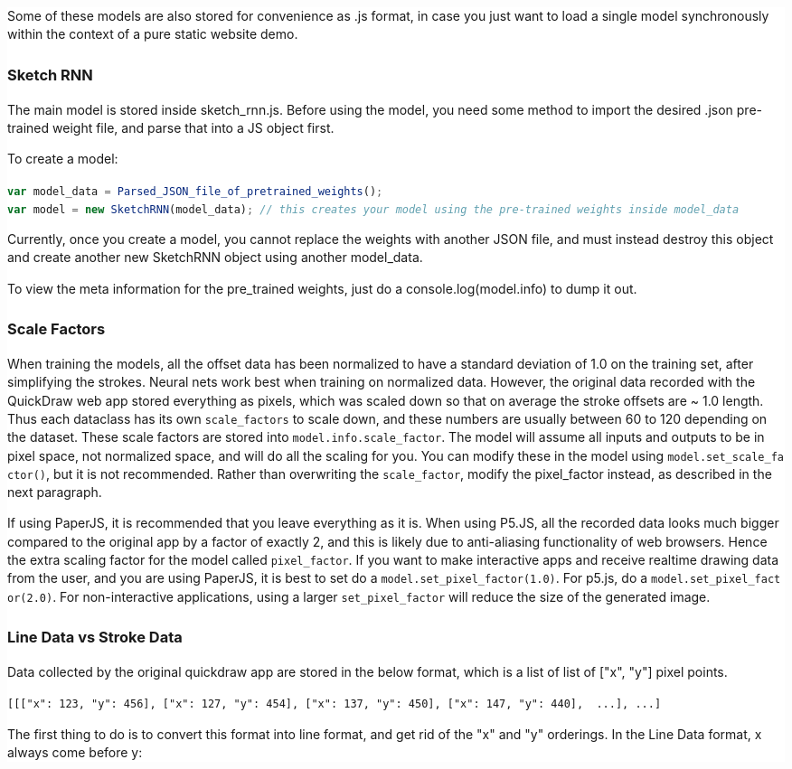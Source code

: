 Some of these models are also stored for convenience as .js format, in case you just want to load a single model synchronously within the context of a pure static website demo.

### Sketch RNN

The main model is stored inside sketch\_rnn.js.  Before using the model, you need some method to import the desired .json pre-trained weight file, and parse that into a JS object first.

To create a model:

```javascript
var model_data = Parsed_JSON_file_of_pretrained_weights();
var model = new SketchRNN(model_data); // this creates your model using the pre-trained weights inside model_data
```

Currently, once you create a model, you cannot replace the weights with another JSON file, and must instead destroy this object and create another new SketchRNN object using another model_data.

To view the meta information for the pre_trained weights, just do a console.log(model.info) to dump it out.

### Scale Factors

When training the models, all the offset data has been normalized to have a standard deviation of 1.0 on the training set, after simplifying the strokes.  Neural nets work best when training on normalized data.  However, the original data recorded with the QuickDraw web app stored everything as pixels, which was scaled down so that on average the stroke offsets are ~ 1.0 length.  Thus each dataclass has its own `scale_factors` to scale down, and these numbers are usually between 60 to 120 depending on the dataset.  These scale factors are stored into `model.info.scale_factor`.  The model will assume all inputs and outputs to be in pixel space, not normalized space, and will do all the scaling for you.  You can modify these in the model using `model.set_scale_factor()`, but it is not recommended.  Rather than overwriting the `scale_factor`, modify the pixel_factor instead, as described in the next paragraph.

If using PaperJS, it is recommended that you leave everything as it is.  When using P5.JS, all the recorded data looks much bigger compared to the original app by a factor of exactly 2, and this is likely due to anti-aliasing functionality of web browsers.  Hence the extra scaling factor for the model called `pixel_factor`.  If you want to make interactive apps and receive realtime drawing data from the user, and you are using PaperJS, it is best to set do a `model.set_pixel_factor(1.0)`.  For p5.js, do a `model.set_pixel_factor(2.0)`.  For non-interactive applications, using a larger `set_pixel_factor` will reduce the size of the generated image.

### Line Data vs Stroke Data

Data collected by the original quickdraw app are stored in the below format, which is a list of list of ["x", "y"] pixel points.

```
[[["x": 123, "y": 456], ["x": 127, "y": 454], ["x": 137, "y": 450], ["x": 147, "y": 440],  ...], ...]
```

The first thing to do is to convert this format into line format, and get rid of the "x" and "y" orderings.  In the Line Data format, x always come before y:


[arXiv]: https://arxiv.org/abs/1704.03477
[blog]: https://research.googleblog.com/2017/04/teaching-machines-to-draw.html
[dataset]: https://magenta.tensorflow.org/datasets/sketchrnn
